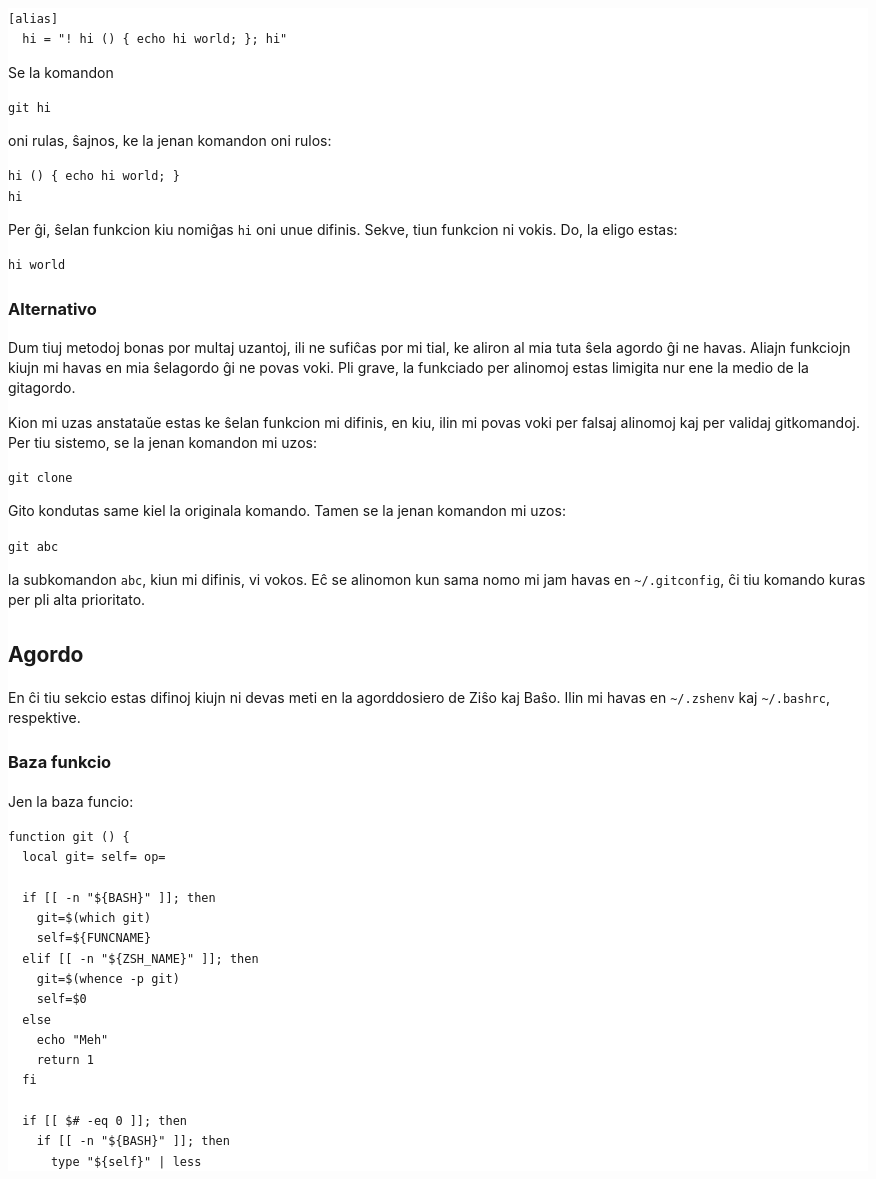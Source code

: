 ```
[alias]
  hi = "! hi () { echo hi world; }; hi"
```

Se la komandon

    git hi

oni rulas, ŝajnos, ke la jenan komandon oni rulos:

    hi () { echo hi world; }
    hi

Per ĝi, ŝelan funkcion kiu nomiĝas `hi` oni unue difinis. Sekve, tiun funkcion
ni vokis. Do, la eligo estas:

    hi world


### <a name="alternativo">Alternativo</a>

Dum tiuj metodoj bonas por multaj uzantoj, ili ne sufiĉas por mi tial, ke aliron
al mia tuta ŝela agordo ĝi ne havas. Aliajn funkciojn kiujn mi havas en mia
ŝelagordo ĝi ne povas voki. Pli grave, la funkciado per alinomoj estas limigita
nur ene la medio de la gitagordo.

Kion mi uzas anstataŭe estas ke ŝelan funkcion mi difinis, en kiu, ilin mi
povas voki per falsaj alinomoj kaj per validaj gitkomandoj. Per tiu sistemo, se la
jenan komandon mi uzos:

    git clone

Gito kondutas same kiel la originala komando. Tamen se la jenan komandon mi
uzos:

    git abc

la subkomandon `abc`, kiun mi difinis, vi vokos. Eĉ se alinomon kun
sama nomo mi jam havas en `~/.gitconfig`, ĉi tiu komando kuras per pli alta
prioritato.


<a name="agordo">Agordo</a>
---------------------------

En ĉi tiu sekcio estas difinoj kiujn ni devas meti en la agorddosiero de
Ziŝo kaj Baŝo. Ilin mi havas en `~/.zshenv` kaj `~/.bashrc`, respektive.


### <a name="bazafunkcio">Baza funkcio</a>

Jen la baza funcio:

```
function git () {
  local git= self= op=

  if [[ -n "${BASH}" ]]; then
    git=$(which git)
    self=${FUNCNAME}
  elif [[ -n "${ZSH_NAME}" ]]; then
    git=$(whence -p git)
    self=$0
  else
    echo "Meh"
    return 1
  fi

  if [[ $# -eq 0 ]]; then
    if [[ -n "${BASH}" ]]; then
      type "${self}" | less
```